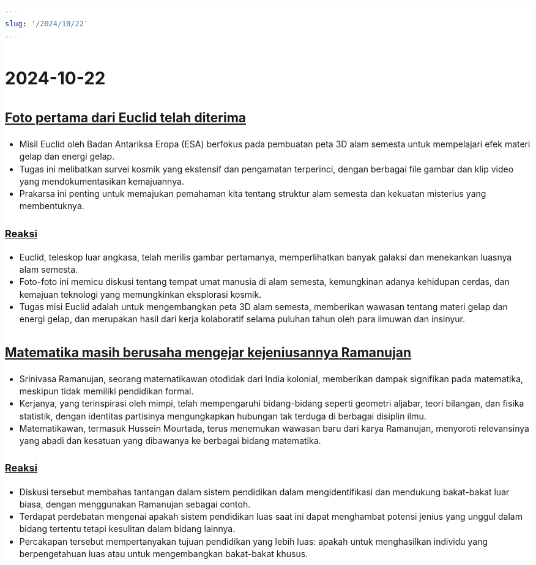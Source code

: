 ```yaml
---
slug: '/2024/10/22'
---
```


# 2024-10-22

## [Foto pertama dari Euclid telah diterima](https://dlmultimedia.esa.int/download/public/videos/2024/10/023/orig-2410_023_AR_EN.mp4)

- Misil Euclid oleh Badan Antariksa Eropa (ESA) berfokus pada pembuatan peta 3D alam semesta untuk mempelajari efek materi gelap dan energi gelap.
- Tugas ini melibatkan survei kosmik yang ekstensif dan pengamatan terperinci, dengan berbagai file gambar dan klip video yang mendokumentasikan kemajuannya.
- Prakarsa ini penting untuk memajukan pemahaman kita tentang struktur alam semesta dan kekuatan misterius yang membentuknya.

### [Reaksi](https://news.ycombinator.com/item?id=41908075)

- Euclid, teleskop luar angkasa, telah merilis gambar pertamanya, memperlihatkan banyak galaksi dan menekankan luasnya alam semesta.
- Foto-foto ini memicu diskusi tentang tempat umat manusia di alam semesta, kemungkinan adanya kehidupan cerdas, dan kemajuan teknologi yang memungkinkan eksplorasi kosmik.
- Tugas misi Euclid adalah untuk mengembangkan peta 3D alam semesta, memberikan wawasan tentang materi gelap dan energi gelap, dan merupakan hasil dari kerja kolaboratif selama puluhan tahun oleh para ilmuwan dan insinyur.

## [Matematika masih berusaha mengejar kejeniusannya Ramanujan](https://www.quantamagazine.org/srinivasa-ramanujan-was-a-genius-math-is-still-catching-up-20241021/)

- Srinivasa Ramanujan, seorang matematikawan otodidak dari India kolonial, memberikan dampak signifikan pada matematika, meskipun tidak memiliki pendidikan formal.
- Kerjanya, yang terinspirasi oleh mimpi, telah mempengaruhi bidang-bidang seperti geometri aljabar, teori bilangan, dan fisika statistik, dengan identitas partisinya mengungkapkan hubungan tak terduga di berbagai disiplin ilmu.
- Matematikawan, termasuk Hussein Mourtada, terus menemukan wawasan baru dari karya Ramanujan, menyoroti relevansinya yang abadi dan kesatuan yang dibawanya ke berbagai bidang matematika.

### [Reaksi](https://news.ycombinator.com/item?id=41909564)

- Diskusi tersebut membahas tantangan dalam sistem pendidikan dalam mengidentifikasi dan mendukung bakat-bakat luar biasa, dengan menggunakan Ramanujan sebagai contoh.
- Terdapat perdebatan mengenai apakah sistem pendidikan luas saat ini dapat menghambat potensi jenius yang unggul dalam bidang tertentu tetapi kesulitan dalam bidang lainnya.
- Percakapan tersebut mempertanyakan tujuan pendidikan yang lebih luas: apakah untuk menghasilkan individu yang berpengetahuan luas atau untuk mengembangkan bakat-bakat khusus.
